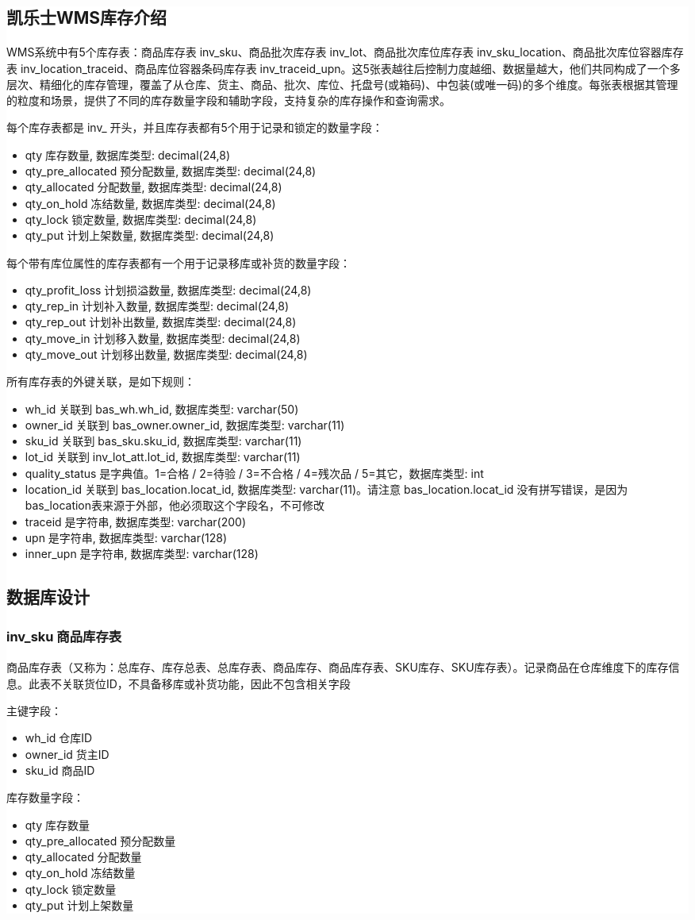 ## 凯乐士WMS库存介绍

WMS系统中有5个库存表：商品库存表 inv\_sku、商品批次库存表 inv\_lot、商品批次库位库存表 inv\_sku\_location、商品批次库位容器库存表 inv\_location\_traceid、商品库位容器条码库存表 inv\_traceid\_upn。这5张表越往后控制力度越细、数据量越大，他们共同构成了一个多层次、精细化的库存管理，覆盖了从仓库、货主、商品、批次、库位、托盘号(或箱码)、中包装(或唯一码)的多个维度。每张表根据其管理的粒度和场景，提供了不同的库存数量字段和辅助字段，支持复杂的库存操作和查询需求。

每个库存表都是 inv_ 开头，并且库存表都有5个用于记录和锁定的数量字段：

* qty 库存数量, 数据库类型: decimal(24,8)
* qty_pre_allocated 预分配数量, 数据库类型: decimal(24,8)
* qty_allocated 分配数量, 数据库类型: decimal(24,8)
* qty_on_hold 冻结数量, 数据库类型: decimal(24,8)
* qty_lock 锁定数量, 数据库类型: decimal(24,8)
* qty_put 计划上架数量, 数据库类型: decimal(24,8)

每个带有库位属性的库存表都有一个用于记录移库或补货的数量字段：

* qty_profit_loss 计划损溢数量, 数据库类型: decimal(24,8)
* qty_rep_in 计划补入数量, 数据库类型: decimal(24,8)
* qty_rep_out 计划补出数量, 数据库类型: decimal(24,8)
* qty_move_in 计划移入数量, 数据库类型: decimal(24,8)
* qty_move_out 计划移出数量, 数据库类型: decimal(24,8)

所有库存表的外键关联，是如下规则：

* wh_id 关联到 bas_wh.wh_id, 数据库类型: varchar(50)
* owner\_id 关联到 bas_owner.owner_id, 数据库类型: varchar(11)
* sku\_id 关联到 bas_sku.sku_id, 数据库类型: varchar(11)
* lot\_id 关联到 inv\_lot\_att.lot_id, 数据库类型: varchar(11)
* quality\_status 是字典值。1=合格 / 2=待验 / 3=不合格 / 4=残次品 / 5=其它，数据库类型: int
* location\_id 关联到 bas\_location.locat\_id, 数据库类型: varchar(11)。请注意 bas\_location.locat\_id 没有拼写错误，是因为bas\_location表来源于外部，他必须取这个字段名，不可修改
* traceid 是字符串, 数据库类型: varchar(200)
* upn 是字符串, 数据库类型: varchar(128)
* inner_upn 是字符串, 数据库类型: varchar(128)


## 数据库设计

### inv_sku 商品库存表

商品库存表（又称为：总库存、库存总表、总库存表、商品库存、商品库存表、SKU库存、SKU库存表）。记录商品在仓库维度下的库存信息。此表不关联货位ID，不具备移库或补货功能，因此不包含相关字段

主键字段：

* wh\_id 仓库ID
* owner\_id 货主ID
* sku\_id 商品ID

库存数量字段：

* qty 库存数量
* qty\_pre\_allocated 预分配数量
* qty\_allocated 分配数量
* qty\_on\_hold 冻结数量
* qty\_lock 锁定数量
* qty\_put 计划上架数量
